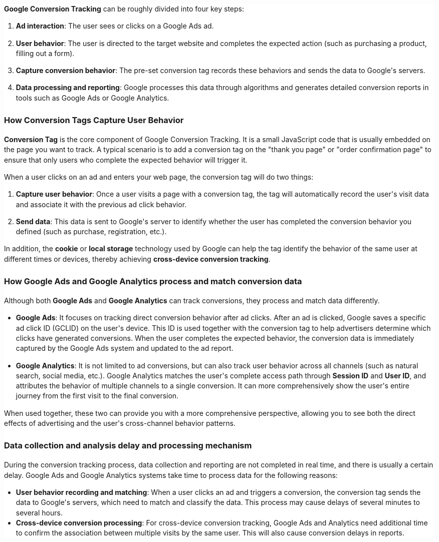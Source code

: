 **Google Conversion Tracking** can be roughly divided into four key steps:

1. **Ad interaction**: The user sees or clicks on a Google Ads ad.

2. **User behavior**: The user is directed to the target website and completes the expected action (such as purchasing a product, filling out a form).

3. **Capture conversion behavior**: The pre-set conversion tag records these behaviors and sends the data to Google's servers.

4. **Data processing and reporting**: Google processes this data through algorithms and generates detailed conversion reports in tools such as Google Ads or Google Analytics.

### How Conversion Tags Capture User Behavior

**Conversion Tag** is the core component of Google Conversion Tracking. It is a small JavaScript code that is usually embedded on the page you want to track. A typical scenario is to add a conversion tag on the "thank you page" or "order confirmation page" to ensure that only users who complete the expected behavior will trigger it.

When a user clicks on an ad and enters your web page, the conversion tag will do two things:

1. **Capture user behavior**: Once a user visits a page with a conversion tag, the tag will automatically record the user's visit data and associate it with the previous ad click behavior.

2. **Send data**: This data is sent to Google's server to identify whether the user has completed the conversion behavior you defined (such as purchase, registration, etc.).

In addition, the **cookie** or **local storage** technology used by Google can help the tag identify the behavior of the same user at different times or devices, thereby achieving **cross-device conversion tracking**.

### How Google Ads and Google Analytics process and match conversion data

Although both **Google Ads** and **Google Analytics** can track conversions, they process and match data differently.

- **Google Ads**: It focuses on tracking direct conversion behavior after ad clicks. After an ad is clicked, Google saves a specific ad click ID (GCLID) on the user's device. This ID is used together with the conversion tag to help advertisers determine which clicks have generated conversions. When the user completes the expected behavior, the conversion data is immediately captured by the Google Ads system and updated to the ad report.

- **Google Analytics**: It is not limited to ad conversions, but can also track user behavior across all channels (such as natural search, social media, etc.). Google Analytics matches the user's complete access path through **Session ID** and **User ID**, and attributes the behavior of multiple channels to a single conversion. It can more comprehensively show the user's entire journey from the first visit to the final conversion.

When used together, these two can provide you with a more comprehensive perspective, allowing you to see both the direct effects of advertising and the user's cross-channel behavior patterns.

### Data collection and analysis delay and processing mechanism

During the conversion tracking process, data collection and reporting are not completed in real time, and there is usually a certain delay. Google Ads and Google Analytics systems take time to process data for the following reasons:
- **User behavior recording and matching**: When a user clicks an ad and triggers a conversion, the conversion tag sends the data to Google's servers, which need to match and classify the data. This process may cause delays of several minutes to several hours.
- **Cross-device conversion processing**: For cross-device conversion tracking, Google Ads and Analytics need additional time to confirm the association between multiple visits by the same user. This will also cause conversion delays in reports.
